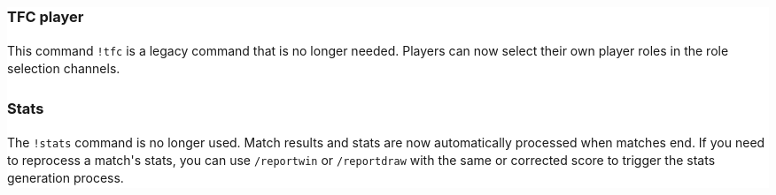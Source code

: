 ### TFC player

This command `!tfc` is a legacy command that is no longer needed. Players can now select their own player roles in the role selection channels. 

### Stats

The `!stats` command is no longer used. Match results and stats are now automatically processed when matches end. If you need to reprocess a match's stats, you can use `/reportwin` or `/reportdraw` with the same or corrected score to trigger the stats generation process.
